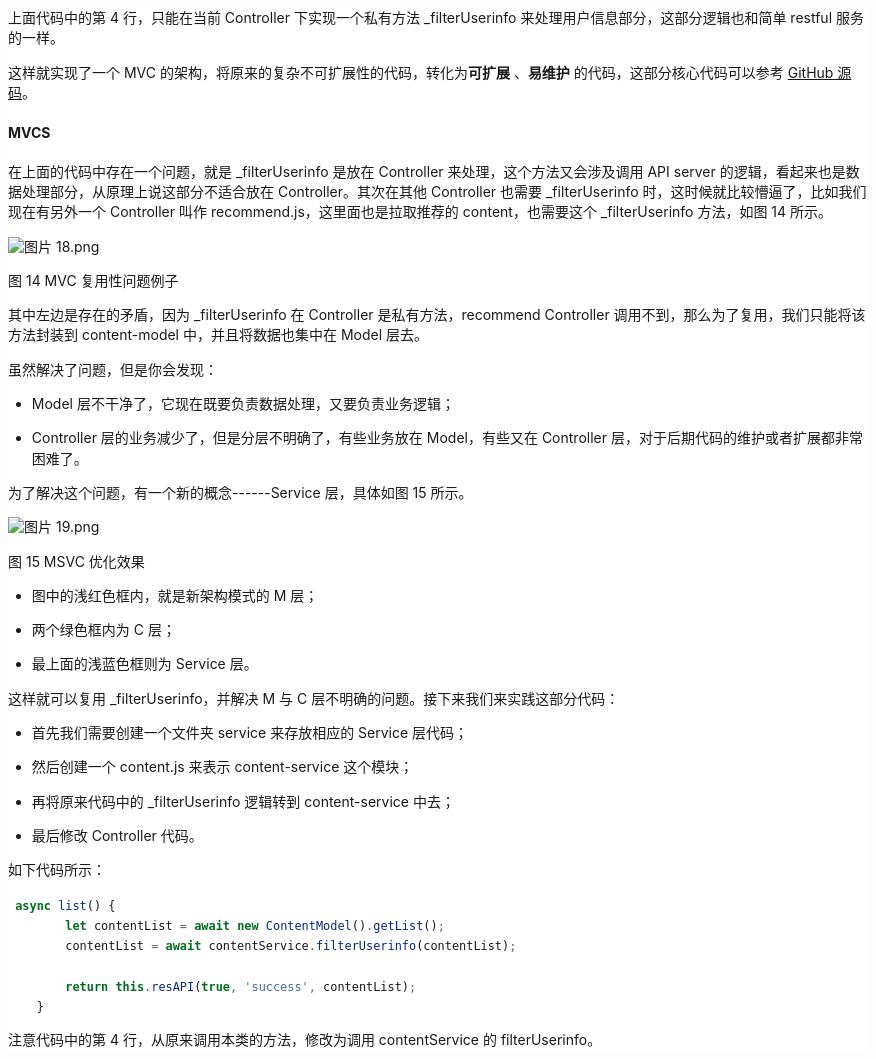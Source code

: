 上面代码中的第 4 行，只能在当前 Controller 下实现一个私有方法 _filterUserinfo 来处理用户信息部分，这部分逻辑也和简单 restful 服务的一样。

这样就实现了一个 MVC 的架构，将原来的复杂不可扩展性的代码，转化为**可扩展** 、**易维护** 的代码，这部分核心代码可以参考 [GitHub 源码](https://github.com/love-flutter/nodejs-column)。

#### MVCS

在上面的代码中存在一个问题，就是 _filterUserinfo 是放在 Controller 来处理，这个方法又会涉及调用 API server 的逻辑，看起来也是数据处理部分，从原理上说这部分不适合放在 Controller。其次在其他 Controller 也需要 _filterUserinfo 时，这时候就比较懵逼了，比如我们现在有另外一个 Controller 叫作 recommend.js，这里面也是拉取推荐的 content，也需要这个 _filterUserinfo 方法，如图 14 所示。


<Image alt="图片 18.png" src="https://s0.lgstatic.com/i/image6/M00/17/0B/CioPOWBHMzCANv2nAAFcFfow9m4167.png"/> 
  
图 14 MVC 复用性问题例子

其中左边是存在的矛盾，因为 _filterUserinfo 在 Controller 是私有方法，recommend Controller 调用不到，那么为了复用，我们只能将该方法封装到 content-model 中，并且将数据也集中在 Model 层去。

虽然解决了问题，但是你会发现：

* Model 层不干净了，它现在既要负责数据处理，又要负责业务逻辑；

* Controller 层的业务减少了，但是分层不明确了，有些业务放在 Model，有些又在 Controller 层，对于后期代码的维护或者扩展都非常困难了。

为了解决这个问题，有一个新的概念------Service 层，具体如图 15 所示。


<Image alt="图片 19.png" src="https://s0.lgstatic.com/i/image6/M00/17/0E/Cgp9HWBHMzqAc1JJAAFspSJGcu8417.png"/> 
  
图 15 MSVC 优化效果

* 图中的浅红色框内，就是新架构模式的 M 层；

* 两个绿色框内为 C 层；

* 最上面的浅蓝色框则为 Service 层。

这样就可以复用 _filterUserinfo，并解决 M 与 C 层不明确的问题。接下来我们来实践这部分代码：

* 首先我们需要创建一个文件夹 service 来存放相应的 Service 层代码；

* 然后创建一个 content.js 来表示 content-service 这个模块；

* 再将原来代码中的 _filterUserinfo 逻辑转到 content-service 中去；

* 最后修改 Controller 代码。

如下代码所示：

```javascript
 async list() {
        let contentList = await new ContentModel().getList();
        contentList = await contentService.filterUserinfo(contentList);

        return this.resAPI(true, 'success', contentList);
    }
```

注意代码中的第 4 行，从原来调用本类的方法，修改为调用 contentService 的 filterUserinfo。
